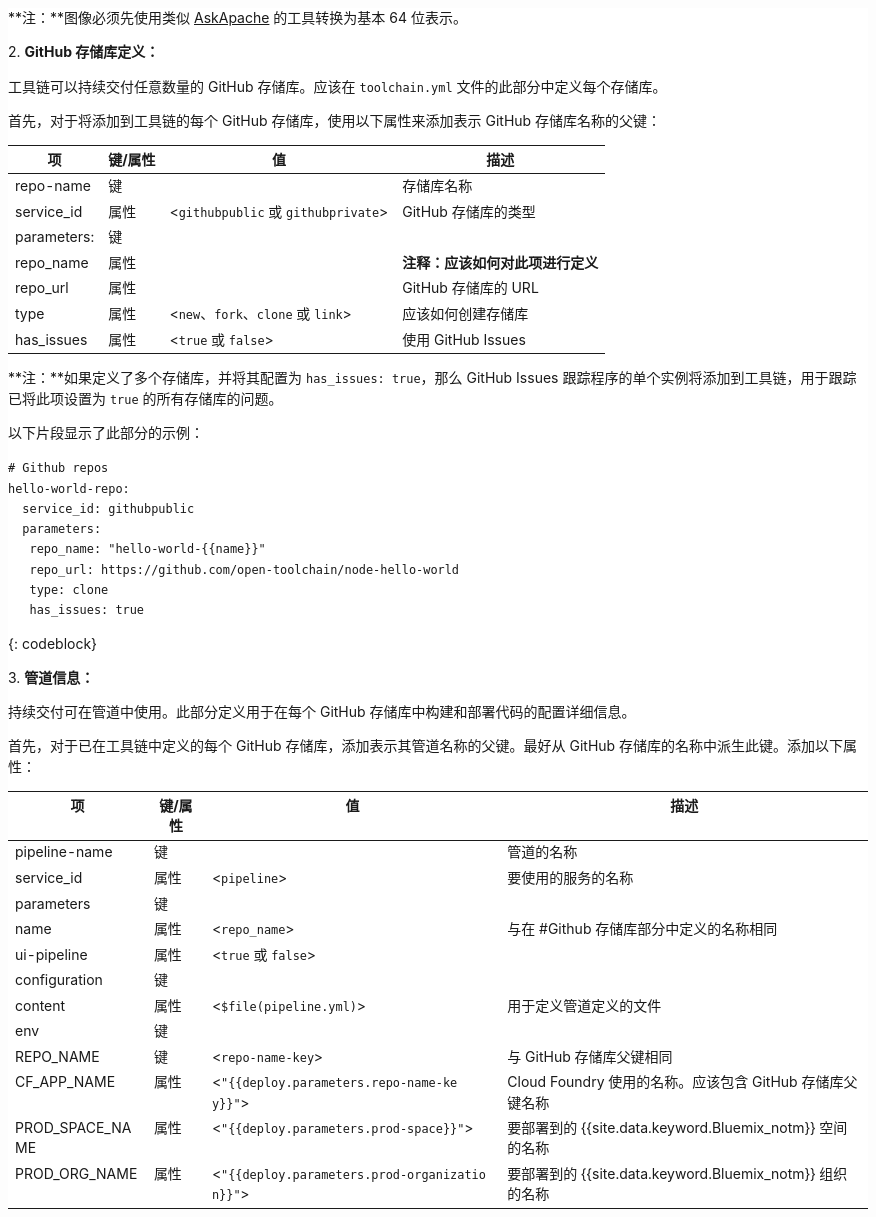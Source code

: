  **注：**图像必须先使用类似 [AskApache](http://www.askapache.com/online-tools/base64-image-converter/) 的工具转换为基本 64 位表示。

2\. **GitHub 存储库定义：**

 工具链可以持续交付任意数量的 GitHub 存储库。应该在 `toolchain.yml` 文件的此部分中定义每个存储库。

 首先，对于将添加到工具链的每个 GitHub 存储库，使用以下属性来添加表示 GitHub 存储库名称的父键：

| 项 | 键/属性 | 值 | 描述 |
|------|--------------|-------|-------------|
| repo-name | 键 |  | 存储库名称 |
| service_id | 属性 | <`githubpublic` 或 `githubprivate`> | GitHub 存储库的类型 |
| parameters: | 键 |  |  |
| repo_name | 属性 |  | **注释：应该如何对此项进行定义** |
| repo_url | 属性 |  | GitHub 存储库的 URL |
| type | 属性 | <`new`、`fork`、`clone` 或 `link`> | 应该如何创建存储库 |
| has_issues | 属性 | <`true` 或 `false`> | 使用 GitHub Issues |

 **注：**如果定义了多个存储库，并将其配置为 `has_issues: true`，那么 GitHub Issues 跟踪程序的单个实例将添加到工具链，用于跟踪已将此项设置为 `true` 的所有存储库的问题。

 以下片段显示了此部分的示例：

 ```
 # Github repos
 hello-world-repo:
   service_id: githubpublic
   parameters:
 	repo_name: "hello-world-{{name}}"
 	repo_url: https://github.com/open-toolchain/node-hello-world
 	type: clone
 	has_issues: true
 ```
 {: codeblock}

3\. **管道信息：**

 持续交付可在管道中使用。此部分定义用于在每个 GitHub 存储库中构建和部署代码的配置详细信息。

 首先，对于已在工具链中定义的每个 GitHub 存储库，添加表示其管道名称的父键。最好从 GitHub 存储库的名称中派生此键。添加以下属性：

| 项 | 键/属性 | 值 | 描述 |
|------|--------------|-------|-------------|
| pipeline-name | 键 |  | 管道的名称 |
| service_id | 属性 | <`pipeline`> | 要使用的服务的名称 |
| parameters | 键 |  |  |
| name | 属性 | <`repo_name`> | 与在 #Github 存储库部分中定义的名称相同 |
| ui-pipeline | 属性 | <`true` 或 `false`> |  |
| configuration | 键 |  |  |
| content | 属性 | <`$file(pipeline.yml)`> | 用于定义管道定义的文件 |
| env | 键 |  |  |
| REPO_NAME | 键 | <`repo-name-key`> | 与 GitHub 存储库父键相同 |
| CF_APP_NAME |  属性 | <`"{{deploy.parameters.repo-name-key}}"`> | Cloud Foundry 使用的名称。应该包含 GitHub 存储库父键名称 |
| PROD_SPACE_NAME | 属性 | <`"{{deploy.parameters.prod-space}}"`> | 要部署到的 {{site.data.keyword.Bluemix_notm}} 空间的名称 |
| PROD_ORG_NAME | 属性 | <`"{{deploy.parameters.prod-organization}}"`> | 要部署到的 {{site.data.keyword.Bluemix_notm}} 组织的名称 |